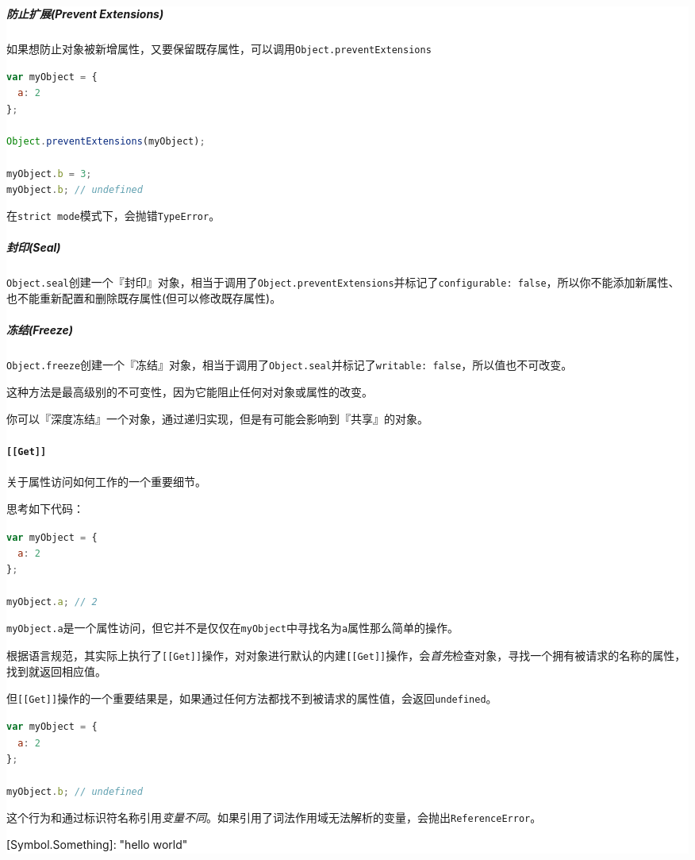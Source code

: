 ##### 防止扩展(Prevent Extensions)

如果想防止对象被新增属性，又要保留既存属性，可以调用`Object.preventExtensions`

```js
var myObject = {
  a: 2
};

Object.preventExtensions(myObject);

myObject.b = 3;
myObject.b; // undefined
```

在`strict mode`模式下，会抛错`TypeError`。

##### 封印(Seal)

`Object.seal`创建一个『封印』对象，相当于调用了`Object.preventExtensions`并标记了`configurable: false`，所以你不能添加新属性、也不能重新配置和删除既存属性(但可以修改既存属性)。

##### 冻结(Freeze)

`Object.freeze`创建一个『冻结』对象，相当于调用了`Object.seal`并标记了`writable: false`，所以值也不可改变。

这种方法是最高级别的不可变性，因为它能阻止任何对对象或属性的改变。

你可以『深度冻结』一个对象，通过递归实现，但是有可能会影响到『共享』的对象。

#### `[[Get]]`

关于属性访问如何工作的一个重要细节。

思考如下代码：

```js
var myObject = {
  a: 2
};

myObject.a; // 2
```

`myObject.a`是一个属性访问，但它并不是仅仅在`myObject`中寻找名为`a`属性那么简单的操作。

根据语言规范，其实际上执行了`[[Get]]`操作，对对象进行默认的内建`[[Get]]`操作，会*首先*检查对象，寻找一个拥有被请求的名称的属性，找到就返回相应值。

但`[[Get]]`操作的一个重要结果是，如果通过任何方法都找不到被请求的属性值，会返回`undefined`。

```js
var myObject = {
  a: 2
};

myObject.b; // undefined
```

这个行为和通过标识符名称引用*变量不同*。如果引用了词法作用域无法解析的变量，会抛出`ReferenceError`。


  [prefix + "bar"]: "hello",
  [prefix + "baz"]: "world",
  [Symbol.Something]: "hello world"